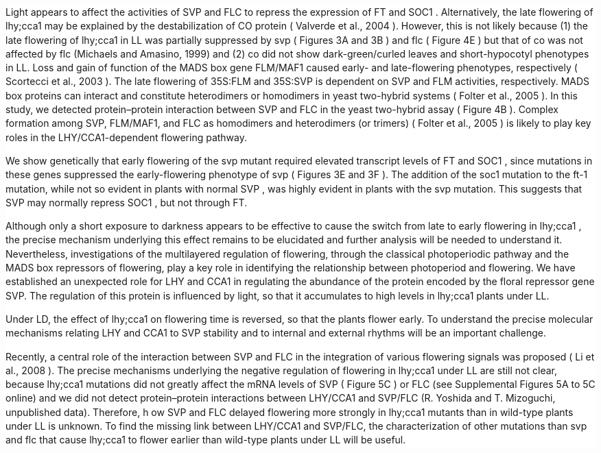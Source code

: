 Light appears to affect the activities of SVP and FLC to repress the expression of FT and SOC1 . Alternatively, the late flowering of lhy;cca1 may be explained by the destabilization of CO protein ( Valverde et al., 2004 ). However, this is not likely because (1) the late flowering of lhy;cca1 in LL was partially suppressed by svp ( Figures 3A and 3B ) and flc ( Figure 4E ) but that of co was not affected by flc (Michaels and Amasino, 1999) and (2) co did not show dark-green/curled leaves and short-hypocotyl phenotypes in LL. Loss and gain of function of the MADS box gene FLM/MAF1 caused early- and late-flowering phenotypes, respectively ( Scortecci et al., 2003 ). The late flowering of 35S:FLM and 35S:SVP is dependent on SVP and FLM activities, respectively. MADS box proteins can interact and constitute heterodimers or homodimers in yeast two-hybrid systems ( Folter et al., 2005 ). In this study, we detected protein–protein interaction between SVP and FLC in the yeast two-hybrid assay ( Figure 4B ). Complex formation among SVP, FLM/MAF1, and FLC as homodimers and heterodimers (or trimers) ( Folter et al., 2005 ) is likely to play key roles in the LHY/CCA1-dependent flowering pathway.

We show genetically that early flowering of the svp mutant required elevated transcript levels of FT and SOC1 , since mutations in these genes suppressed the early-flowering phenotype of svp ( Figures 3E and 3F ). The addition of the soc1 mutation to the ft-1 mutation, while not so evident in plants with normal SVP , was highly evident in plants with the svp mutation. This suggests that SVP may normally repress SOC1 , but not through FT.

Although only a short exposure to darkness appears to be effective to cause the switch from late to early flowering in lhy;cca1 , the precise mechanism underlying this effect remains to be elucidated and further analysis will be needed to understand it. Nevertheless, investigations of the multilayered regulation of flowering, through the classical photoperiodic pathway and the MADS box repressors of flowering, play a key role in identifying the relationship between photoperiod and flowering. We have established an unexpected role for LHY and CCA1 in regulating the abundance of the protein encoded by the floral repressor gene SVP. The regulation of this protein is influenced by light, so that it accumulates to high levels in lhy;cca1 plants under LL.

Under LD, the effect of lhy;cca1 on flowering time is reversed, so that the plants flower early. To understand the precise molecular mechanisms relating LHY and CCA1 to SVP stability and to internal and external rhythms will be an important challenge.

Recently, a central role of the interaction between SVP and FLC in the integration of various flowering signals was proposed ( Li et al., 2008 ). The precise mechanisms underlying the negative regulation of flowering in lhy;cca1 under LL are still not clear, because lhy;cca1 mutations did not greatly affect the mRNA levels of SVP ( Figure 5C ) or FLC (see Supplemental Figures 5A to 5C online) and we did not detect protein–protein interactions between LHY/CCA1 and SVP/FLC (R. Yoshida and T. Mizoguchi, unpublished data). Therefore, h ow SVP and FLC delayed flowering more strongly in lhy;cca1 mutants than in wild-type plants under LL is unknown. To find the missing link between LHY/CCA1 and SVP/FLC, the characterization of other mutations than svp and flc that cause lhy;cca1 to flower earlier than wild-type plants under LL will be useful.
